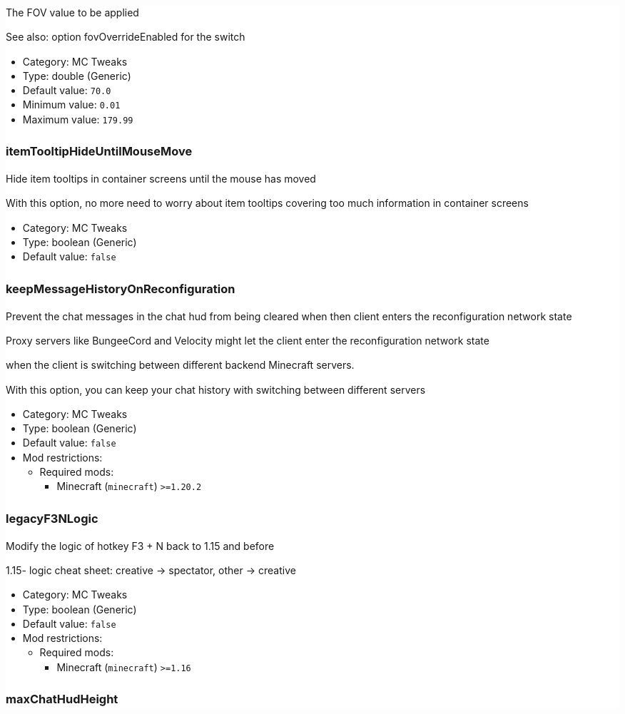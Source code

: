 The FOV value to be applied

See also: option fovOverrideEnabled for the switch

- Category: MC Tweaks
- Type: double (Generic)
- Default value: `70.0`
- Minimum value: `0.01`
- Maximum value: `179.99`


### itemTooltipHideUntilMouseMove

Hide item tooltips in container screens until the mouse has moved

With this option, no more need to worry about item tooltips covering too much information in container screens

- Category: MC Tweaks
- Type: boolean (Generic)
- Default value: `false`


### keepMessageHistoryOnReconfiguration

Prevent the chat messages in the chat hud from being cleared when then client enters the reconfiguration network state

Proxy servers like BungeeCord and Velocity might let the client enter the reconfiguration network state

when the client is switching between different backend Minecraft servers.

With this option, you can keep your chat history with switching between different servers

- Category: MC Tweaks
- Type: boolean (Generic)
- Default value: `false`
- Mod restrictions:
  - Required mods:
    - Minecraft (`minecraft`) `>=1.20.2`


### legacyF3NLogic

Modify the logic of hotkey F3 + N back to 1.15 and before

1.15- logic cheat sheet: creative -> spectator, other -> creative

- Category: MC Tweaks
- Type: boolean (Generic)
- Default value: `false`
- Mod restrictions:
  - Required mods:
    - Minecraft (`minecraft`) `>=1.16`


### maxChatHudHeight
